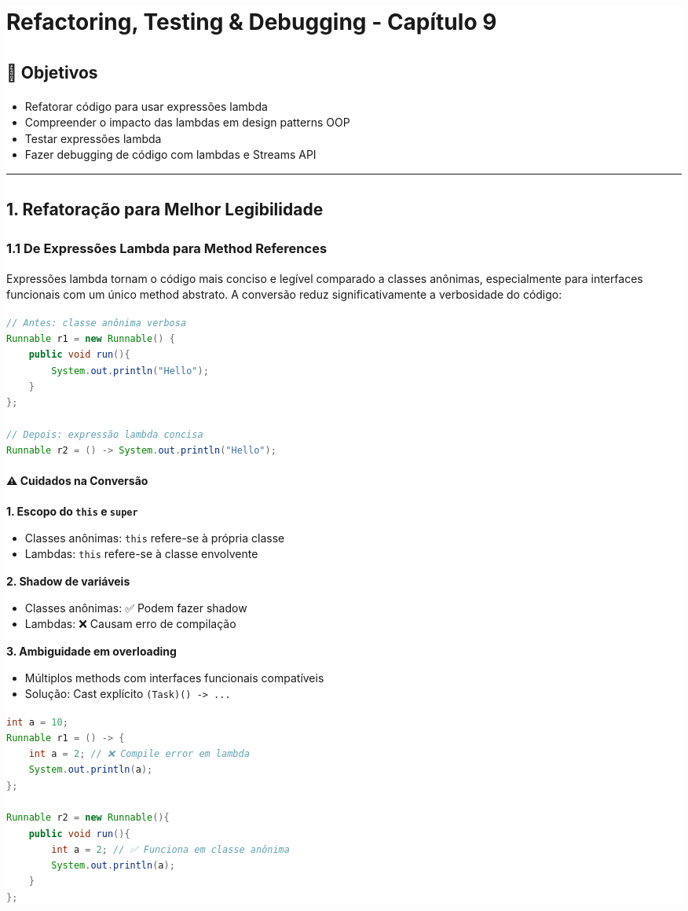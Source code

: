 # Refactoring, Testing & Debugging - Capítulo 9

## 🎯 Objetivos
- Refatorar código para usar expressões lambda
- Compreender o impacto das lambdas em design patterns OOP
- Testar expressões lambda
- Fazer debugging de código com lambdas e Streams API

---

## 1. Refatoração para Melhor Legibilidade

### 1.1 De Expressões Lambda para Method References

Expressões lambda tornam o código mais conciso e legível comparado a classes anônimas, especialmente para interfaces funcionais com um único method abstrato. A conversão reduz significativamente a verbosidade do código:

```java
// Antes: classe anônima verbosa
Runnable r1 = new Runnable() {
    public void run(){
        System.out.println("Hello");
    }
};

// Depois: expressão lambda concisa
Runnable r2 = () -> System.out.println("Hello");
```

#### ⚠️ Cuidados na Conversão

**1. Escopo do `this` e `super`**
- Classes anônimas: `this` refere-se à própria classe
- Lambdas: `this` refere-se à classe envolvente

**2. Shadow de variáveis**
- Classes anônimas: ✅ Podem fazer shadow
- Lambdas: ❌ Causam erro de compilação

**3. Ambiguidade em overloading**
- Múltiplos methods com interfaces funcionais compatíveis
- Solução: Cast explícito `(Task)() -> ...`

```java
int a = 10;
Runnable r1 = () -> {
    int a = 2; // ❌ Compile error em lambda
    System.out.println(a);
};

Runnable r2 = new Runnable(){
    public void run(){
        int a = 2; // ✅ Funciona em classe anônima
        System.out.println(a);
    }
};
```
